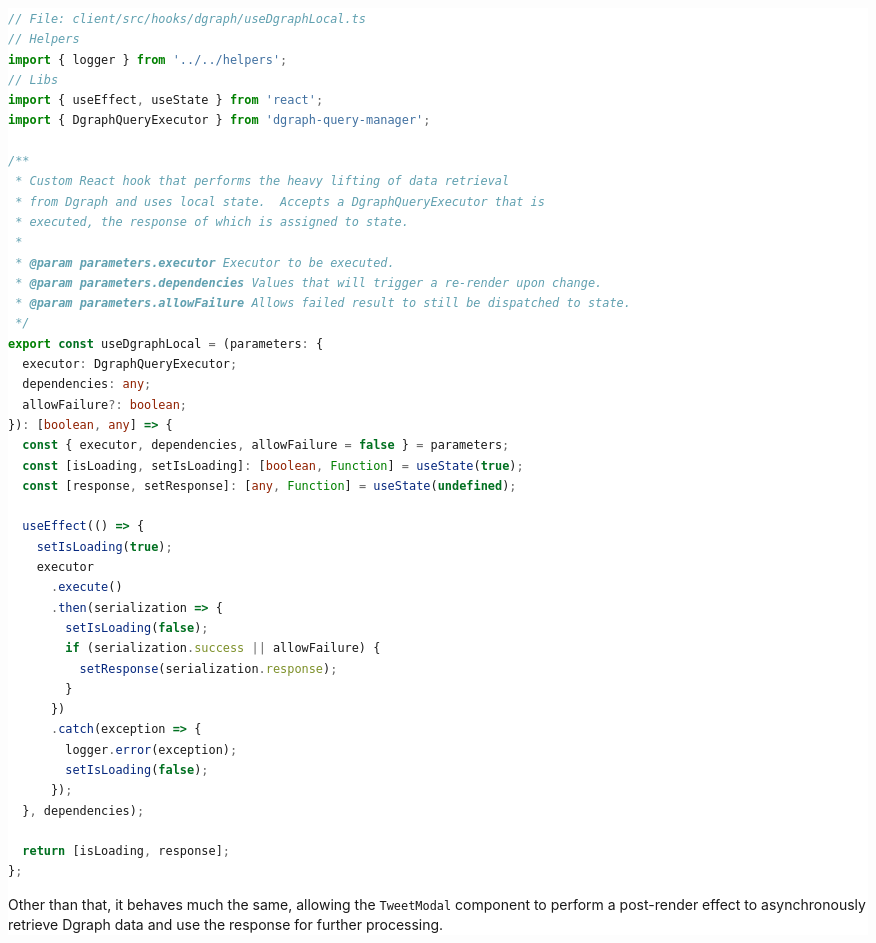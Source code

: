 ```ts
// File: client/src/hooks/dgraph/useDgraphLocal.ts
// Helpers
import { logger } from '../../helpers';
// Libs
import { useEffect, useState } from 'react';
import { DgraphQueryExecutor } from 'dgraph-query-manager';

/**
 * Custom React hook that performs the heavy lifting of data retrieval
 * from Dgraph and uses local state.  Accepts a DgraphQueryExecutor that is
 * executed, the response of which is assigned to state.
 *
 * @param parameters.executor Executor to be executed.
 * @param parameters.dependencies Values that will trigger a re-render upon change.
 * @param parameters.allowFailure Allows failed result to still be dispatched to state.
 */
export const useDgraphLocal = (parameters: {
  executor: DgraphQueryExecutor;
  dependencies: any;
  allowFailure?: boolean;
}): [boolean, any] => {
  const { executor, dependencies, allowFailure = false } = parameters;
  const [isLoading, setIsLoading]: [boolean, Function] = useState(true);
  const [response, setResponse]: [any, Function] = useState(undefined);

  useEffect(() => {
    setIsLoading(true);
    executor
      .execute()
      .then(serialization => {
        setIsLoading(false);
        if (serialization.success || allowFailure) {
          setResponse(serialization.response);
        }
      })
      .catch(exception => {
        logger.error(exception);
        setIsLoading(false);
      });
  }, dependencies);

  return [isLoading, response];
};
```

Other than that, it behaves much the same, allowing the `TweetModal` component to perform a post-render effect to asynchronously retrieve Dgraph data and use the response for further processing.
